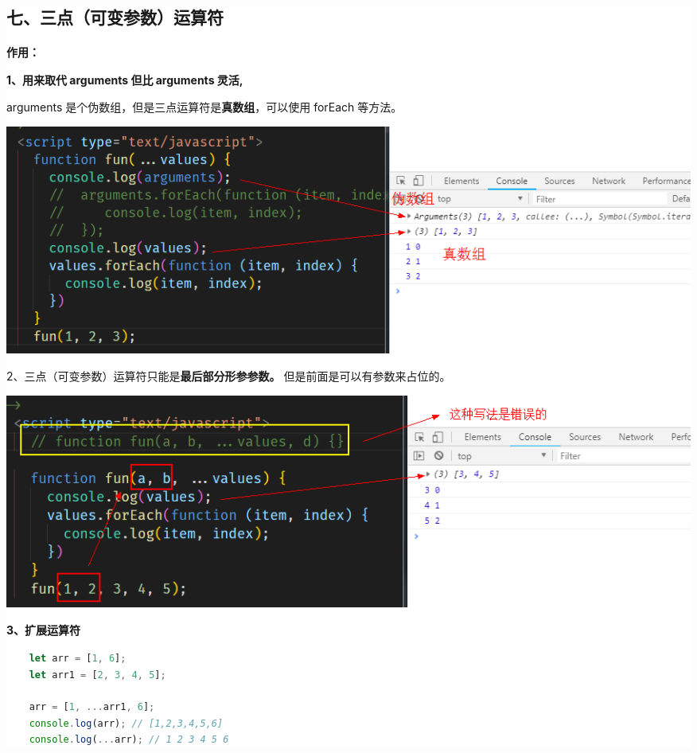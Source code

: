 





## 七、三点（可变参数）运算符

**作用：**

**1、用来取代 arguments 但比 arguments 灵活,**

arguments 是个伪数组，但是三点运算符是**真数组**，可以使用 forEach 等方法。

![](images/9.png)



2、三点（可变参数）运算符只能是**最后部分形参参数。** 但是前面是可以有参数来占位的。

![](images/11.png)



**3、扩展运算符**

```js
    let arr = [1, 6];
    let arr1 = [2, 3, 4, 5];

    arr = [1, ...arr1, 6];
    console.log(arr); // [1,2,3,4,5,6]
    console.log(...arr); // 1 2 3 4 5 6
```

